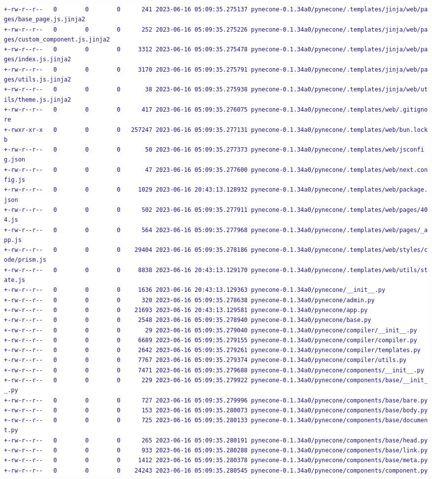 ```diff
+-rw-r--r--   0        0        0      241 2023-06-16 05:09:35.275137 pynecone-0.1.34a0/pynecone/.templates/jinja/web/pages/base_page.js.jinja2
+-rw-r--r--   0        0        0      252 2023-06-16 05:09:35.275226 pynecone-0.1.34a0/pynecone/.templates/jinja/web/pages/custom_component.js.jinja2
+-rw-r--r--   0        0        0     3312 2023-06-16 05:09:35.275478 pynecone-0.1.34a0/pynecone/.templates/jinja/web/pages/index.js.jinja2
+-rw-r--r--   0        0        0     3170 2023-06-16 05:09:35.275791 pynecone-0.1.34a0/pynecone/.templates/jinja/web/pages/utils.js.jinja2
+-rw-r--r--   0        0        0       38 2023-06-16 05:09:35.275938 pynecone-0.1.34a0/pynecone/.templates/jinja/web/utils/theme.js.jinja2
+-rw-r--r--   0        0        0      417 2023-06-16 05:09:35.276075 pynecone-0.1.34a0/pynecone/.templates/web/.gitignore
+-rwxr-xr-x   0        0        0   257247 2023-06-16 05:09:35.277131 pynecone-0.1.34a0/pynecone/.templates/web/bun.lockb
+-rw-r--r--   0        0        0       50 2023-06-16 05:09:35.277373 pynecone-0.1.34a0/pynecone/.templates/web/jsconfig.json
+-rw-r--r--   0        0        0       47 2023-06-16 05:09:35.277600 pynecone-0.1.34a0/pynecone/.templates/web/next.config.js
+-rw-r--r--   0        0        0     1029 2023-06-16 20:43:13.128932 pynecone-0.1.34a0/pynecone/.templates/web/package.json
+-rw-r--r--   0        0        0      502 2023-06-16 05:09:35.277911 pynecone-0.1.34a0/pynecone/.templates/web/pages/404.js
+-rw-r--r--   0        0        0      564 2023-06-16 05:09:35.277968 pynecone-0.1.34a0/pynecone/.templates/web/pages/_app.js
+-rw-r--r--   0        0        0    29404 2023-06-16 05:09:35.278186 pynecone-0.1.34a0/pynecone/.templates/web/styles/code/prism.js
+-rw-r--r--   0        0        0     8838 2023-06-16 20:43:13.129170 pynecone-0.1.34a0/pynecone/.templates/web/utils/state.js
+-rw-r--r--   0        0        0     1636 2023-06-16 20:43:13.129363 pynecone-0.1.34a0/pynecone/__init__.py
+-rw-r--r--   0        0        0      320 2023-06-16 05:09:35.278638 pynecone-0.1.34a0/pynecone/admin.py
+-rw-r--r--   0        0        0    21693 2023-06-16 20:43:13.129581 pynecone-0.1.34a0/pynecone/app.py
+-rw-r--r--   0        0        0     2548 2023-06-16 05:09:35.278940 pynecone-0.1.34a0/pynecone/base.py
+-rw-r--r--   0        0        0       29 2023-06-16 05:09:35.279040 pynecone-0.1.34a0/pynecone/compiler/__init__.py
+-rw-r--r--   0        0        0     6689 2023-06-16 05:09:35.279155 pynecone-0.1.34a0/pynecone/compiler/compiler.py
+-rw-r--r--   0        0        0     2642 2023-06-16 05:09:35.279261 pynecone-0.1.34a0/pynecone/compiler/templates.py
+-rw-r--r--   0        0        0     7767 2023-06-16 05:09:35.279374 pynecone-0.1.34a0/pynecone/compiler/utils.py
+-rw-r--r--   0        0        0     7471 2023-06-16 05:09:35.279688 pynecone-0.1.34a0/pynecone/components/__init__.py
+-rw-r--r--   0        0        0      229 2023-06-16 05:09:35.279922 pynecone-0.1.34a0/pynecone/components/base/__init__.py
+-rw-r--r--   0        0        0      727 2023-06-16 05:09:35.279996 pynecone-0.1.34a0/pynecone/components/base/bare.py
+-rw-r--r--   0        0        0      153 2023-06-16 05:09:35.280073 pynecone-0.1.34a0/pynecone/components/base/body.py
+-rw-r--r--   0        0        0      725 2023-06-16 05:09:35.280133 pynecone-0.1.34a0/pynecone/components/base/document.py
+-rw-r--r--   0        0        0      265 2023-06-16 05:09:35.280191 pynecone-0.1.34a0/pynecone/components/base/head.py
+-rw-r--r--   0        0        0      933 2023-06-16 05:09:35.280288 pynecone-0.1.34a0/pynecone/components/base/link.py
+-rw-r--r--   0        0        0     1412 2023-06-16 05:09:35.280378 pynecone-0.1.34a0/pynecone/components/base/meta.py
+-rw-r--r--   0        0        0    24243 2023-06-16 05:09:35.280545 pynecone-0.1.34a0/pynecone/components/component.py
```